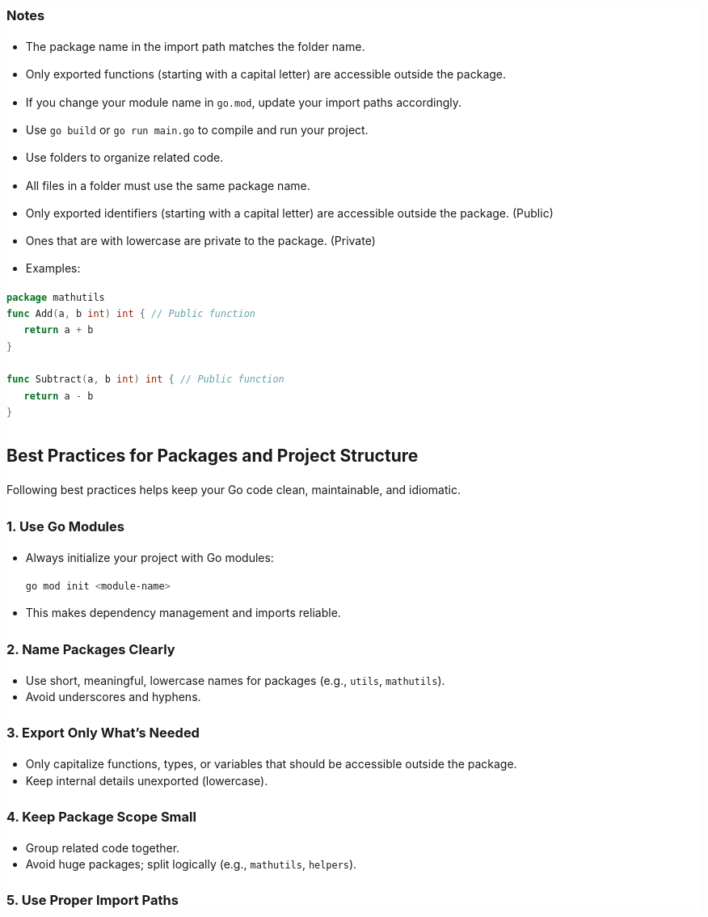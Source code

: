 ### Notes

- The package name in the import path matches the folder name.
- Only exported functions (starting with a capital letter) are accessible outside the package.
- If you change your module name in `go.mod`, update your import paths accordingly.
- Use `go build` or `go run main.go` to compile and run your project.

- Use folders to organize related code.
- All files in a folder must use the same package name.
- Only exported identifiers (starting with a capital letter) are accessible outside the package. (Public)
- Ones that are with lowercase are private to the package. (Private)
- Examples:
 ```go
package mathutils
func Add(a, b int) int { // Public function
	return a + b
}

func Subtract(a, b int) int { // Public function
	return a - b
}	
```
## Best Practices for Packages and Project Structure

Following best practices helps keep your Go code clean, maintainable, and idiomatic.

### 1. Use Go Modules

- Always initialize your project with Go modules:
  ```sh
  go mod init <module-name>
  ```
- This makes dependency management and imports reliable.

### 2. Name Packages Clearly

- Use short, meaningful, lowercase names for packages (e.g., `utils`, `mathutils`).
- Avoid underscores and hyphens.

### 3. Export Only What’s Needed

- Only capitalize functions, types, or variables that should be accessible outside the package.
- Keep internal details unexported (lowercase).

### 4. Keep Package Scope Small

- Group related code together.
- Avoid huge packages; split logically (e.g., `mathutils`, `helpers`).

### 5. Use Proper Import Paths
